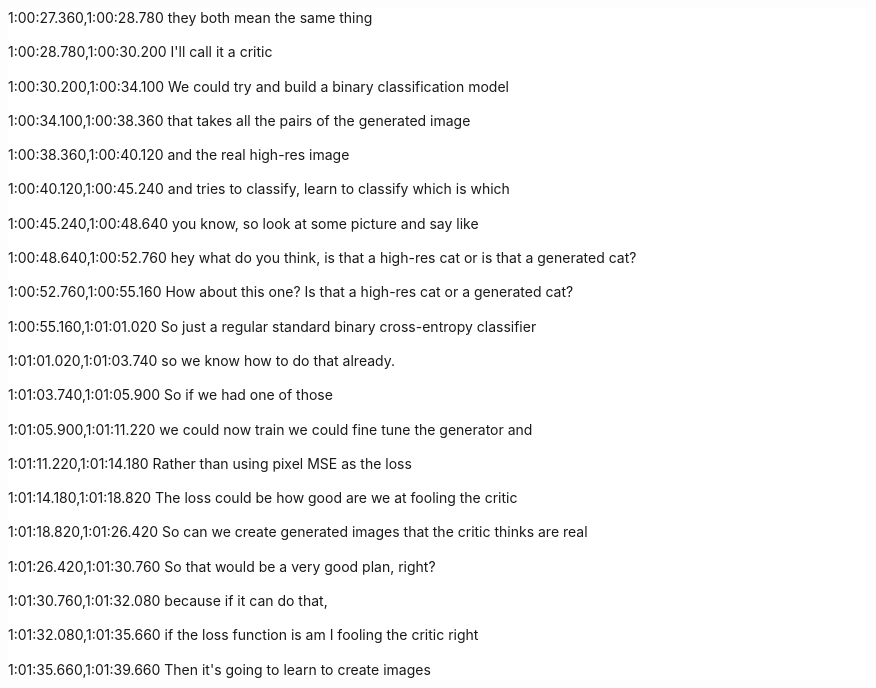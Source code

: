 1:00:27.360,1:00:28.780
they both mean the same thing

1:00:28.780,1:00:30.200
I'll call it a critic

1:00:30.200,1:00:34.100
We could try and build a binary classification model

1:00:34.100,1:00:38.360
that takes all the pairs of the generated image

1:00:38.360,1:00:40.120
and the real high-res image

1:00:40.120,1:00:45.240
and tries to classify, learn to classify which is which

1:00:45.240,1:00:48.640
you know, so look at some picture and say like

1:00:48.640,1:00:52.760
hey what do you think, is that a high-res cat or is that a generated cat?

1:00:52.760,1:00:55.160
How about this one? Is that a high-res cat or a generated cat?

1:00:55.160,1:01:01.020
So just a regular standard binary cross-entropy classifier

1:01:01.020,1:01:03.740
so we know how to do that already.

1:01:03.740,1:01:05.900
So if we had one of those

1:01:05.900,1:01:11.220
we could now train we could fine tune the generator and

1:01:11.220,1:01:14.180
Rather than using pixel MSE as the loss

1:01:14.180,1:01:18.820
The loss could be how good are we at fooling the critic

1:01:18.820,1:01:26.420
So can we create generated images that the critic thinks are real

1:01:26.420,1:01:30.760
So that would be a very good plan, right?

1:01:30.760,1:01:32.080
because if it can do that,

1:01:32.080,1:01:35.660
if the loss function is am I fooling the critic right

1:01:35.660,1:01:39.660
Then it's going to learn to create images
